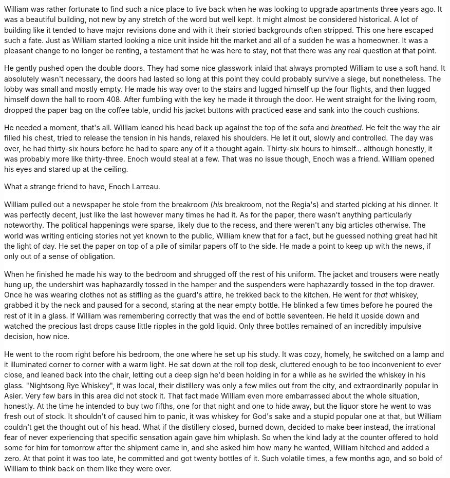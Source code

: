 William was rather fortunate to find such a nice place to live back when he was looking to upgrade apartments three years ago.  It was a beautiful building, not new by any stretch of the word but well kept.  It might almost be considered historical.  A lot of building like it tended to have major revisions done and with it their storied backgrounds often stripped.  This one here escaped such a fate.  Just as William started looking a nice unit inside hit the market and all of a sudden he was a homeowner.  It was a pleasant change to no longer be renting, a testament that he was here to stay, not that there was any real question at that point.

He gently pushed open the double doors.  They had some nice glasswork inlaid that always prompted William to use a soft hand.  It absolutely wasn't necessary, the doors had lasted so long at this point they could probably survive a siege, but nonetheless.  The lobby was small and mostly empty.  He made his way over to the stairs and lugged himself up the four flights, and then lugged himself down the hall to room 408.  After fumbling with the key he made it through the door.  He went straight for the living room, dropped the paper bag on the coffee table, undid his jacket buttons with practiced ease and sank into the couch cushions.

He needed a moment, that's all.  William leaned his head back up against the top of the sofa and *breathed*.  He felt the way the air filled his chest, tried to release the tension in his hands, relaxed his shoulders.  He let it out, slowly and controlled.  The day was over, he had thirty-six hours before he had to spare any of it a thought again. Thirty-six hours to himself... although honestly, it was probably more like thirty-three.  Enoch would steal at a few.  That was no issue though, Enoch was a friend.  William opened his eyes and stared up at the ceiling.

What a strange friend to have, Enoch Larreau.

William pulled out a newspaper he stole from the breakroom (*his* breakroom, not the Regia's) and started picking at his dinner.  It was perfectly decent, just like the last however many times he had it.  As for the paper, there wasn't anything particularly noteworthy.  The political happenings were sparse, likely due to the recess, and there weren't any big articles otherwise.  The world was writing enticing stories not yet known to the public, William knew that for a fact, but he guessed nothing great had hit the light of day.  He set the paper on top of a pile of similar papers off to the side.  He made a point to keep up with the news, if only out of a sense of obligation.

When he finished he made his way to the bedroom and shrugged off the rest of his uniform.  The jacket and trousers  were neatly hung up, the undershirt was haphazardly tossed in the hamper and the suspenders were haphazardly tossed in the top drawer.  Once he was wearing clothes not as stifling as the guard's attire, he trekked back to the kitchen.  He went for *that* whiskey, grabbed it by the neck and paused for a second, staring at the near empty bottle.  He blinked a few times before he poured the rest of it in a glass.  If William was remembering correctly that was the end of bottle seventeen.  He held it upside down and watched the precious last drops cause little ripples in the gold liquid.  Only three bottles remained of an incredibly impulsive decision, how nice.  

He went to the room right before his bedroom, the one where he set up his study.  It was cozy, homely, he switched on a lamp and it illuminated corner to corner with a warm light.  He sat down at the roll top desk, cluttered enough to be too inconvenient to ever close, and leaned back into the chair, letting out a deep sign he'd been holding in for a while as he swirled the whiskey in his glass. "Nightsong Rye Whiskey", it was local, their distillery was only a few miles out from the city, and extraordinarily popular in Asier.  Very few bars in this area did not stock it.  That fact made William even more embarrassed about the whole situation, honestly.  At the time he intended to buy two fifths, one for that night and one to hide away, but the liquor store he went to was fresh out of stock.  It shouldn't of caused him to panic, it was whiskey for God's sake and a stupid popular one at that, but William couldn't get the thought out of his head. What if the distillery closed, burned down, decided to make beer instead, the irrational fear of never experiencing that specific sensation again gave him whiplash.  So when the kind lady at the counter offered to hold some for him for tomorrow after the shipment came in, and she asked him how many he wanted, William hitched and added a zero.  At that point it was too late, he committed and got twenty bottles of it.  Such volatile times, a few months ago, and so bold of William to think back on them like they were over.
